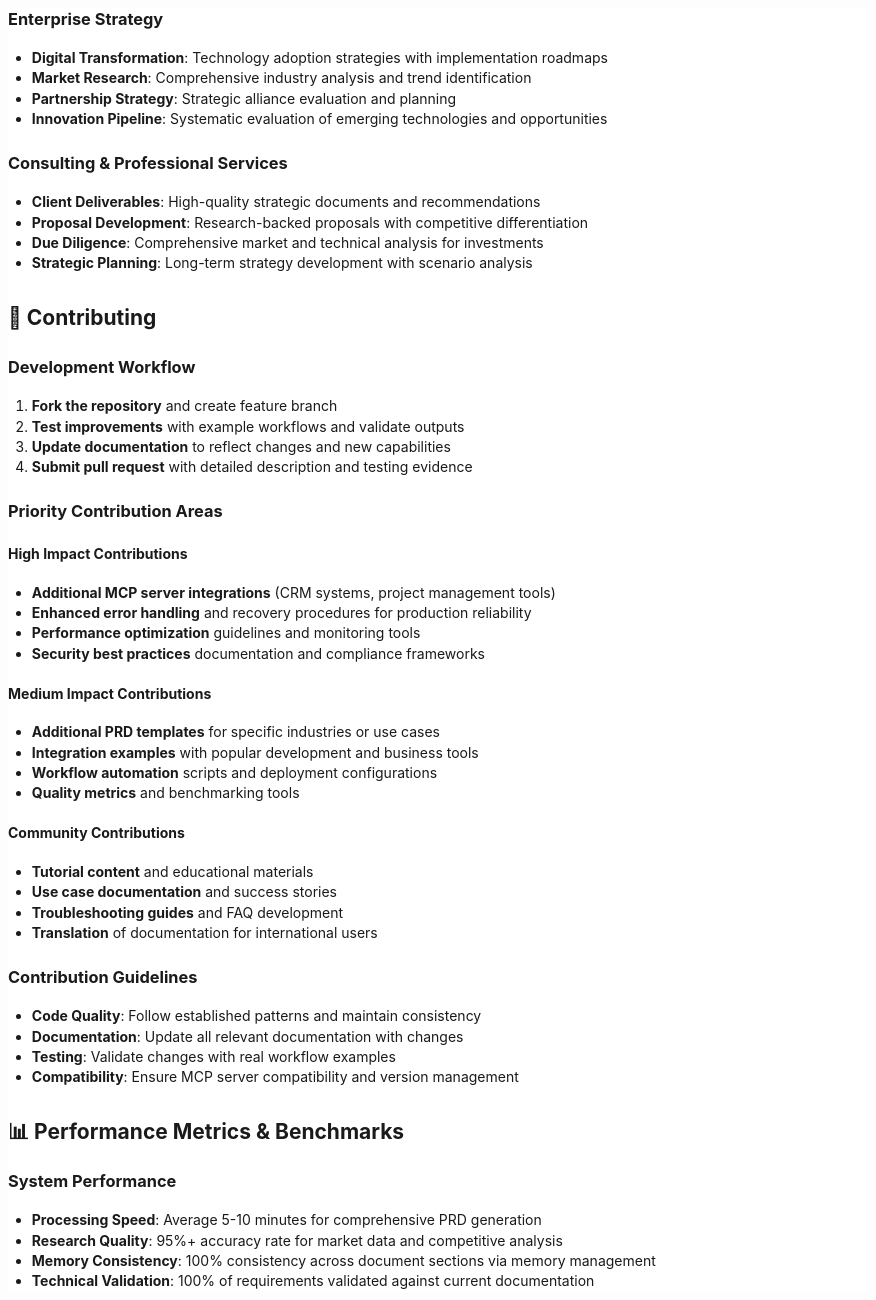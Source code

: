 ### Enterprise Strategy
- **Digital Transformation**: Technology adoption strategies with implementation roadmaps
- **Market Research**: Comprehensive industry analysis and trend identification
- **Partnership Strategy**: Strategic alliance evaluation and planning
- **Innovation Pipeline**: Systematic evaluation of emerging technologies and opportunities

### Consulting & Professional Services
- **Client Deliverables**: High-quality strategic documents and recommendations
- **Proposal Development**: Research-backed proposals with competitive differentiation
- **Due Diligence**: Comprehensive market and technical analysis for investments
- **Strategic Planning**: Long-term strategy development with scenario analysis

## 🤝 Contributing

### Development Workflow
1. **Fork the repository** and create feature branch
2. **Test improvements** with example workflows and validate outputs
3. **Update documentation** to reflect changes and new capabilities
4. **Submit pull request** with detailed description and testing evidence

### Priority Contribution Areas

#### **High Impact Contributions**
- **Additional MCP server integrations** (CRM systems, project management tools)
- **Enhanced error handling** and recovery procedures for production reliability
- **Performance optimization** guidelines and monitoring tools
- **Security best practices** documentation and compliance frameworks

#### **Medium Impact Contributions**
- **Additional PRD templates** for specific industries or use cases
- **Integration examples** with popular development and business tools
- **Workflow automation** scripts and deployment configurations
- **Quality metrics** and benchmarking tools

#### **Community Contributions**
- **Tutorial content** and educational materials
- **Use case documentation** and success stories
- **Troubleshooting guides** and FAQ development
- **Translation** of documentation for international users

### Contribution Guidelines
- **Code Quality**: Follow established patterns and maintain consistency
- **Documentation**: Update all relevant documentation with changes
- **Testing**: Validate changes with real workflow examples
- **Compatibility**: Ensure MCP server compatibility and version management

## 📊 Performance Metrics & Benchmarks

### System Performance
- **Processing Speed**: Average 5-10 minutes for comprehensive PRD generation
- **Research Quality**: 95%+ accuracy rate for market data and competitive analysis
- **Memory Consistency**: 100% consistency across document sections via memory management
- **Technical Validation**: 100% of requirements validated against current documentation
